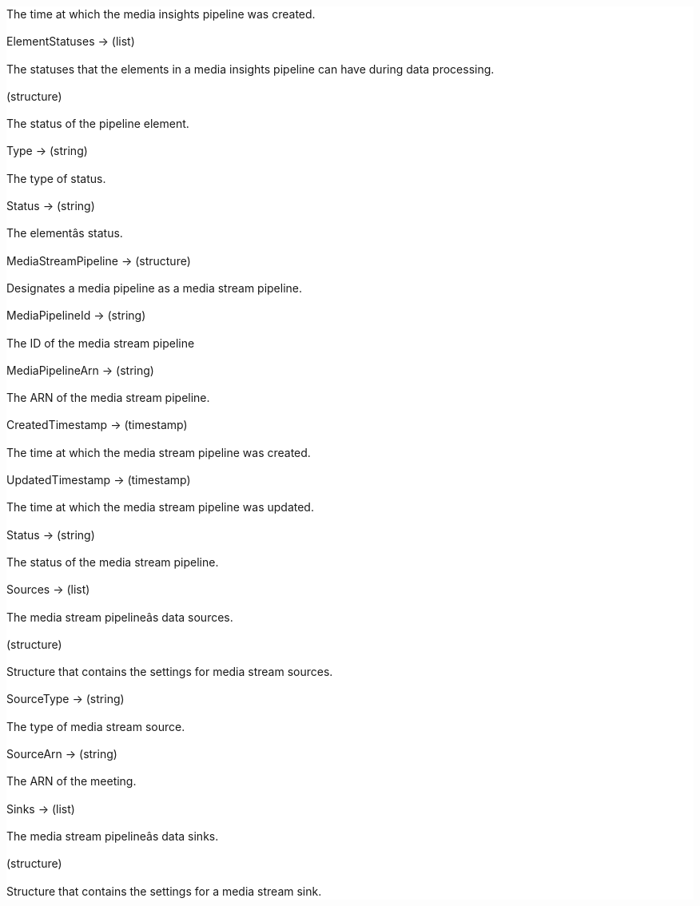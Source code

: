 The time at which the media insights pipeline was created.

ElementStatuses -> (list)

The statuses that the elements in a media insights pipeline can have during data processing.

(structure)

The status of the pipeline element.

Type -> (string)

The type of status.

Status -> (string)

The elementâs status.

MediaStreamPipeline -> (structure)

Designates a media pipeline as a media stream pipeline.

MediaPipelineId -> (string)

The ID of the media stream pipeline

MediaPipelineArn -> (string)

The ARN of the media stream pipeline.

CreatedTimestamp -> (timestamp)

The time at which the media stream pipeline was created.

UpdatedTimestamp -> (timestamp)

The time at which the media stream pipeline was updated.

Status -> (string)

The status of the media stream pipeline.

Sources -> (list)

The media stream pipelineâs data sources.

(structure)

Structure that contains the settings for media stream sources.

SourceType -> (string)

The type of media stream source.

SourceArn -> (string)

The ARN of the meeting.

Sinks -> (list)

The media stream pipelineâs data sinks.

(structure)

Structure that contains the settings for a media stream sink.

